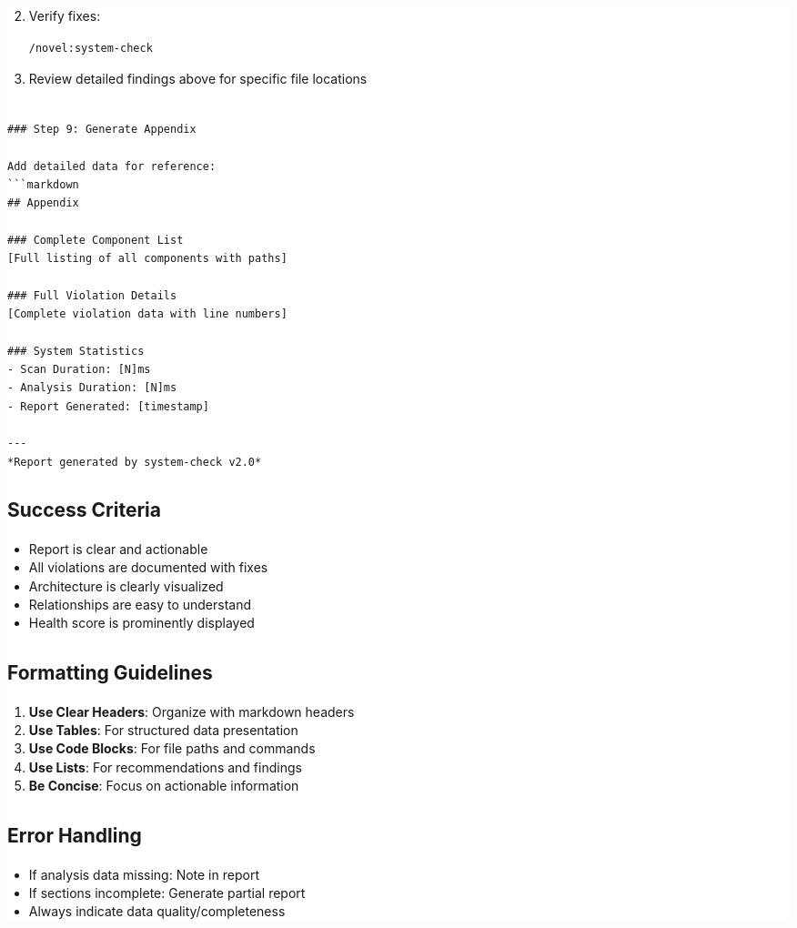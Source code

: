 2. Verify fixes:
   ```bash
   /novel:system-check
   ```

3. Review detailed findings above for specific file locations
```

### Step 9: Generate Appendix

Add detailed data for reference:
```markdown
## Appendix

### Complete Component List
[Full listing of all components with paths]

### Full Violation Details
[Complete violation data with line numbers]

### System Statistics
- Scan Duration: [N]ms
- Analysis Duration: [N]ms
- Report Generated: [timestamp]

---
*Report generated by system-check v2.0*
```

## Success Criteria

- Report is clear and actionable
- All violations are documented with fixes
- Architecture is clearly visualized
- Relationships are easy to understand
- Health score is prominently displayed

## Formatting Guidelines

1. **Use Clear Headers**: Organize with markdown headers
2. **Use Tables**: For structured data presentation
3. **Use Code Blocks**: For file paths and commands
4. **Use Lists**: For recommendations and findings
5. **Be Concise**: Focus on actionable information

## Error Handling

- If analysis data missing: Note in report
- If sections incomplete: Generate partial report
- Always indicate data quality/completeness